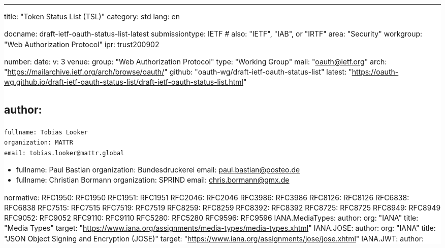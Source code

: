 ---
title: "Token Status List (TSL)"
category: std
lang: en

docname: draft-ietf-oauth-status-list-latest
submissiontype: IETF  # also: "IETF", "IAB", or "IRTF"
area: "Security"
workgroup: "Web Authorization Protocol"
ipr: trust200902

number:
date:
v: 3
venue:
  group: "Web Authorization Protocol"
  type: "Working Group"
  mail: "oauth@ietf.org"
  arch: "https://mailarchive.ietf.org/arch/browse/oauth/"
  github: "oauth-wg/draft-ietf-oauth-status-list"
  latest: "https://oauth-wg.github.io/draft-ietf-oauth-status-list/draft-ietf-oauth-status-list.html"

author:
 -
    fullname: Tobias Looker
    organization: MATTR
    email: tobias.looker@mattr.global
 -
    fullname: Paul Bastian
    organization: Bundesdruckerei
    email: paul.bastian@posteo.de
 -
    fullname: Christian Bormann
    organization: SPRIND
    email: chris.bormann@gmx.de

normative:
  RFC1950: RFC1950
  RFC1951: RFC1951
  RFC2046: RFC2046
  RFC3986: RFC3986
  RFC8126: RFC8126
  RFC6838: RFC6838
  RFC7515: RFC7515
  RFC7519: RFC7519
  RFC8259: RFC8259
  RFC8392: RFC8392
  RFC8725: RFC8725
  RFC8949: RFC8949
  RFC9052: RFC9052
  RFC9110: RFC9110
  RFC5280: RFC5280
  RFC9596: RFC9596
  IANA.MediaTypes:
    author:
      org: "IANA"
    title: "Media Types"
    target: "https://www.iana.org/assignments/media-types/media-types.xhtml"
  IANA.JOSE:
    author:
      org: "IANA"
    title: "JSON Object Signing and Encryption (JOSE)"
    target: "https://www.iana.org/assignments/jose/jose.xhtml"
  IANA.JWT:
    author: